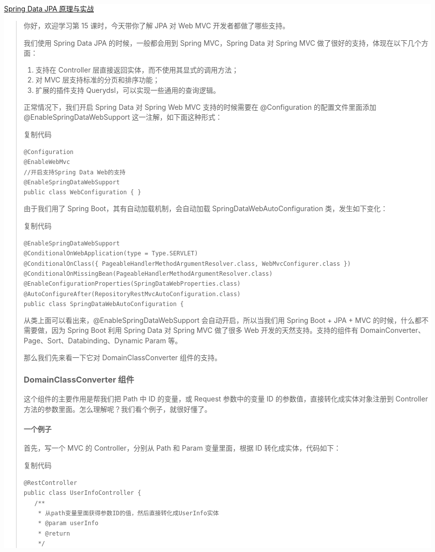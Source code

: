 [Spring Data JPA 原理与实战](https://kaiwu.lagou.com/course/courseInfo.htm?courseId=490&sid=20-h5Url-0&buyFrom=2&pageId=1pz4#/detail/pc?id=4715)



> 你好，欢迎学习第 15 课时，今天带你了解 JPA 对 Web MVC 开发者都做了哪些支持。
>
> 我们使用 Spring Data JPA 的时候，一般都会用到 Spring MVC，Spring Data 对 Spring MVC 做了很好的支持，体现在以下几个方面：
>
> 1. 支持在 Controller 层直接返回实体，而不使用其显式的调用方法；
> 2. 对 MVC 层支持标准的分页和排序功能；
> 3. 扩展的插件支持 Querydsl，可以实现一些通用的查询逻辑。
>
> 正常情况下，我们开启 Spring Data 对 Spring Web MVC 支持的时候需要在 @Configuration 的配置文件里面添加 @EnableSpringDataWebSupport 这一注解，如下面这种形式：
>
> 复制代码
>
> ```
> @Configuration
> @EnableWebMvc
> //开启支持Spring Data Web的支持
> @EnableSpringDataWebSupport
> public class WebConfiguration { }
> ```
>
> 由于我们用了 Spring Boot，其有自动加载机制，会自动加载 SpringDataWebAutoConfiguration 类，发生如下变化：
>
> 复制代码
>
> ```
> @EnableSpringDataWebSupport
> @ConditionalOnWebApplication(type = Type.SERVLET)
> @ConditionalOnClass({ PageableHandlerMethodArgumentResolver.class, WebMvcConfigurer.class })
> @ConditionalOnMissingBean(PageableHandlerMethodArgumentResolver.class)
> @EnableConfigurationProperties(SpringDataWebProperties.class)
> @AutoConfigureAfter(RepositoryRestMvcAutoConfiguration.class)
> public class SpringDataWebAutoConfiguration {
> ```
>
> 从类上面可以看出来，@EnableSpringDataWebSupport 会自动开启，所以当我们用 Spring Boot + JPA + MVC 的时候，什么都不需要做，因为 Spring Boot 利用 Spring Data 对 Spring MVC 做了很多 Web 开发的天然支持。支持的组件有 DomainConverter、Page、Sort、Databinding、Dynamic Param 等。
>
> 那么我们先来看一下它对 DomainClassConverter 组件的支持。
>
> ### DomainClassConverter 组件
>
> 这个组件的主要作用是帮我们把 Path 中 ID 的变量，或 Request 参数中的变量 ID 的参数值，直接转化成实体对象注册到 Controller 方法的参数里面。怎么理解呢？我们看个例子，就很好懂了。
>
> #### 一个例子
>
> 首先，写一个 MVC 的 Controller，分别从 Path 和 Param 变量里面，根据 ID 转化成实体，代码如下：
>
> 复制代码
>
> ```
> @RestController
> public class UserInfoController {
>    /**
>     * 从path变量里面获得参数ID的值，然后直接转化成UserInfo实体
>     * @param userInfo
>     * @return
>     */